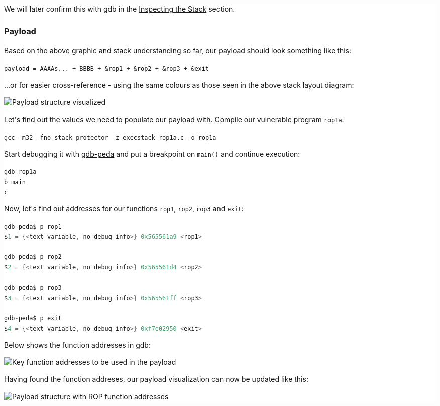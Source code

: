 We will later confirm this with gdb in the [Inspecting the Stack](rop-chaining-return-oriented-programming.md#inspecting-the-stack) section.

### Payload

Based on the above graphic and stack understanding so far, our payload should look something like this:

```
payload = AAAAs... + BBBB + &rop1 + &rop2 + &rop3 + &exit
```

...or for easier cross-reference - using the same colours as those seen in the above stack layout diagram:

![Payload structure visualized](<../../../.gitbook/assets/image (969).png>)

Let's find out the values we need to populate our payload with. Compile our vulnerable program `rop1a`:

```python
gcc -m32 -fno-stack-protector -z execstack rop1a.c -o rop1a
```

Start debugging it with [gdb-peda](https://github.com/longld/peda) and put a breakpoint on `main()` and continue execution:

```python
gdb rop1a
b main
c
```

Now, let's find out addresses for our functions `rop1`, `rop2`, `rop3` and `exit`:

```csharp
gdb-peda$ p rop1
$1 = {<text variable, no debug info>} 0x565561a9 <rop1>

gdb-peda$ p rop2
$2 = {<text variable, no debug info>} 0x565561d4 <rop2>

gdb-peda$ p rop3
$3 = {<text variable, no debug info>} 0x565561ff <rop3>

gdb-peda$ p exit
$4 = {<text variable, no debug info>} 0xf7e02950 <exit>
```

Below shows the function addresses in gdb:

![Key function addresses to be used in the payload](<../../../.gitbook/assets/image (919).png>)

Having found the function addreses, our payload visualization can now be updated like this:

![Payload structure with ROP function addresses](<../../../.gitbook/assets/image (967).png>)
